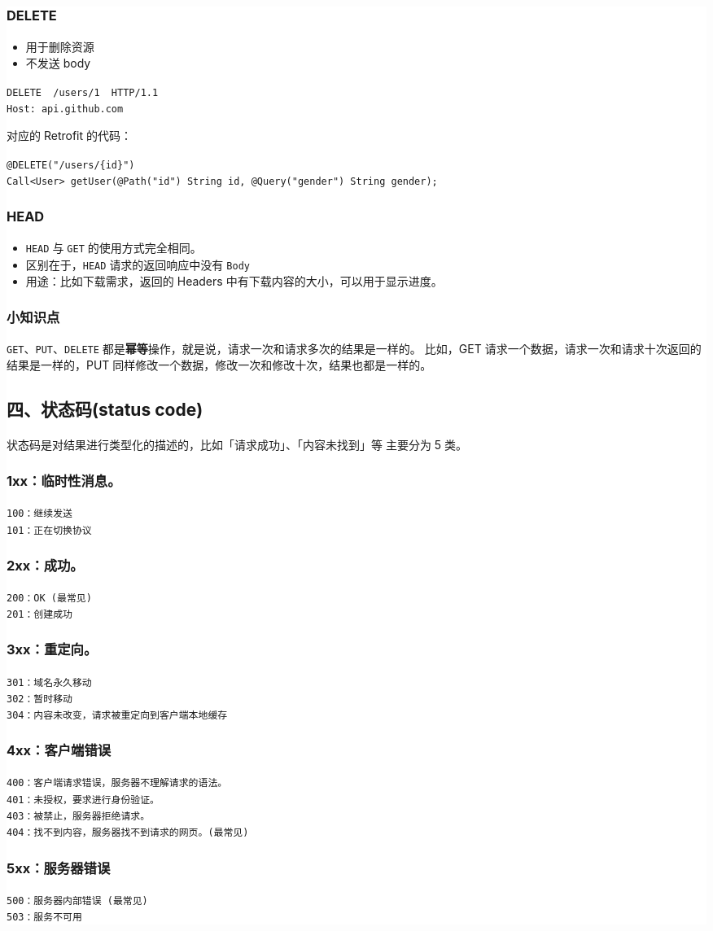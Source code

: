 ### DELETE 
- 用于删除资源
- 不发送 body

```
DELETE  /users/1  HTTP/1.1
Host: api.github.com
```
对应的 Retrofit 的代码：

```
@DELETE("/users/{id}")
Call<User> getUser(@Path("id") String id, @Query("gender") String gender);
```
### HEAD
- `HEAD` 与 `GET` 的使用方式完全相同。
- 区别在于，`HEAD` 请求的返回响应中没有 `Body`
- 用途：比如下载需求，返回的 Headers 中有下载内容的大小，可以用于显示进度。

### 小知识点
`GET`、`PUT`、`DELETE` 都是**幂等**操作，就是说，请求一次和请求多次的结果是一样的。
比如，GET 请求一个数据，请求一次和请求十次返回的结果是一样的，PUT 同样修改一个数据，修改一次和修改十次，结果也都是一样的。

## 四、状态码(status code)
状态码是对结果进行类型化的描述的，比如「请求成功」、「内容未找到」等
主要分为 5 类。

### 1xx：临时性消息。

  ```
  100：继续发送
  101：正在切换协议
  ```
###  2xx：成功。

  ```
  200：OK (最常见) 
  201：创建成功
  ```
###  3xx：重定向。

  ```
  301：域名永久移动
  302：暂时移动
  304：内容未改变，请求被重定向到客户端本地缓存
  ```
###  4xx：客户端错误

  ```
  400：客户端请求错误，服务器不理解请求的语法。
  401：未授权，要求进行身份验证。
  403：被禁止，服务器拒绝请求。
  404：找不到内容，服务器找不到请求的网页。(最常见)
  ```
###  5xx：服务器错误
  ```
  500：服务器内部错误 (最常见)
  503：服务不可用
  ```
